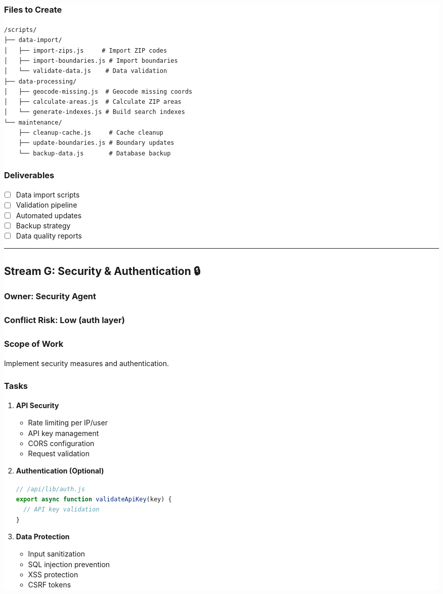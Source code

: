 ### Files to Create
```
/scripts/
├── data-import/
│   ├── import-zips.js     # Import ZIP codes
│   ├── import-boundaries.js # Import boundaries
│   └── validate-data.js    # Data validation
├── data-processing/
│   ├── geocode-missing.js  # Geocode missing coords
│   ├── calculate-areas.js  # Calculate ZIP areas
│   └── generate-indexes.js # Build search indexes
└── maintenance/
    ├── cleanup-cache.js     # Cache cleanup
    ├── update-boundaries.js # Boundary updates
    └── backup-data.js       # Database backup
```

### Deliverables
- [ ] Data import scripts
- [ ] Validation pipeline
- [ ] Automated updates
- [ ] Backup strategy
- [ ] Data quality reports

---

## Stream G: Security & Authentication 🔒

### Owner: Security Agent
### Conflict Risk: Low (auth layer)

### Scope of Work
Implement security measures and authentication.

### Tasks
1. **API Security**
   - Rate limiting per IP/user
   - API key management
   - CORS configuration
   - Request validation

2. **Authentication (Optional)**
   ```javascript
   // /api/lib/auth.js
   export async function validateApiKey(key) {
     // API key validation
   }
   ```

3. **Data Protection**
   - Input sanitization
   - SQL injection prevention
   - XSS protection
   - CSRF tokens
